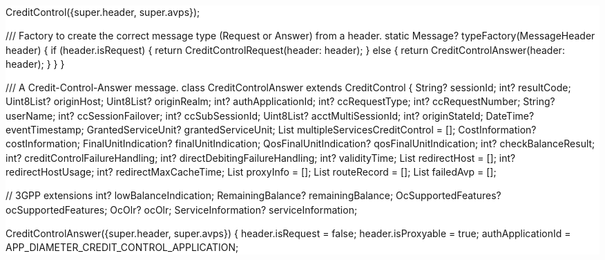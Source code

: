   CreditControl({super.header, super.avps});

  /// Factory to create the correct message type (Request or Answer) from a header.
  static Message? typeFactory(MessageHeader header) {
    if (header.isRequest) {
      return CreditControlRequest(header: header);
    } else {
      return CreditControlAnswer(header: header);
    }
  }
}

/// A Credit-Control-Answer message.
class CreditControlAnswer extends CreditControl {
  String? sessionId;
  int? resultCode;
  Uint8List? originHost;
  Uint8List? originRealm;
  int? authApplicationId;
  int? ccRequestType;
  int? ccRequestNumber;
  String? userName;
  int? ccSessionFailover;
  int? ccSubSessionId;
  Uint8List? acctMultiSessionId;
  int? originStateId;
  DateTime? eventTimestamp;
  GrantedServiceUnit? grantedServiceUnit;
  List<MultipleServicesCreditControl> multipleServicesCreditControl = [];
  CostInformation? costInformation;
  FinalUnitIndication? finalUnitIndication;
  QosFinalUnitIndication? qosFinalUnitIndication;
  int? checkBalanceResult;
  int? creditControlFailureHandling;
  int? directDebitingFailureHandling;
  int? validityTime;
  List<String> redirectHost = [];
  int? redirectHostUsage;
  int? redirectMaxCacheTime;
  List<ProxyInfo> proxyInfo = [];
  List<Uint8List> routeRecord = [];
  List<FailedAvp> failedAvp = [];

  // 3GPP extensions
  int? lowBalanceIndication;
  RemainingBalance? remainingBalance;
  OcSupportedFeatures? ocSupportedFeatures;
  OcOlr? ocOlr;
  ServiceInformation? serviceInformation;

  CreditControlAnswer({super.header, super.avps}) {
    header.isRequest = false;
    header.isProxyable = true;
    authApplicationId = APP_DIAMETER_CREDIT_CONTROL_APPLICATION;
